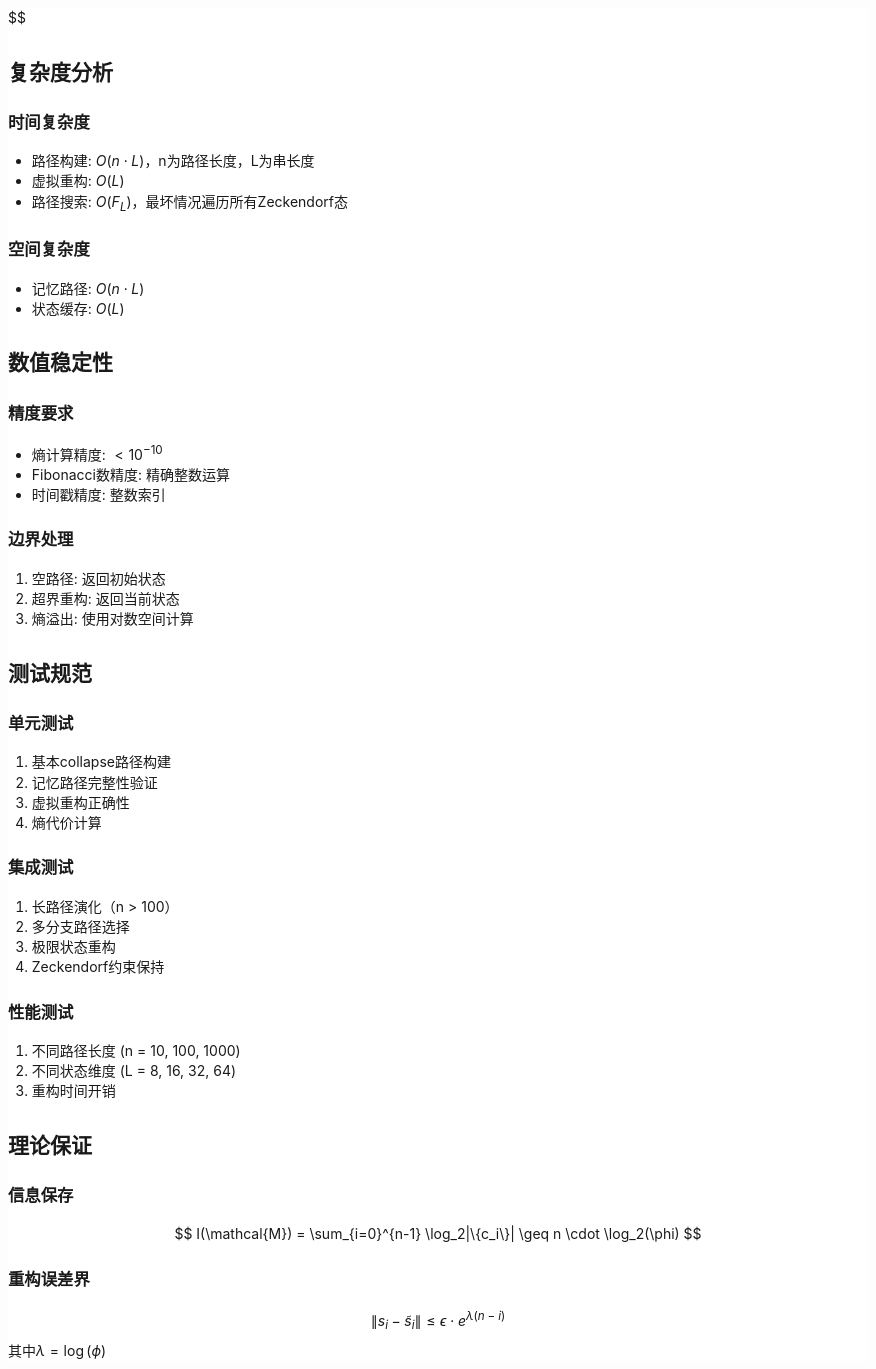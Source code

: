 $$
## 复杂度分析

### 时间复杂度
- 路径构建: $O(n \cdot L)$，n为路径长度，L为串长度
- 虚拟重构: $O(L)$
- 路径搜索: $O(F_L)$，最坏情况遍历所有Zeckendorf态

### 空间复杂度
- 记忆路径: $O(n \cdot L)$
- 状态缓存: $O(L)$

## 数值稳定性

### 精度要求
- 熵计算精度: $< 10^{-10}$
- Fibonacci数精度: 精确整数运算
- 时间戳精度: 整数索引

### 边界处理
1. 空路径: 返回初始状态
2. 超界重构: 返回当前状态
3. 熵溢出: 使用对数空间计算

## 测试规范

### 单元测试
1. 基本collapse路径构建
2. 记忆路径完整性验证
3. 虚拟重构正确性
4. 熵代价计算

### 集成测试
1. 长路径演化（n > 100）
2. 多分支路径选择
3. 极限状态重构
4. Zeckendorf约束保持

### 性能测试
1. 不同路径长度 (n = 10, 100, 1000)
2. 不同状态维度 (L = 8, 16, 32, 64)
3. 重构时间开销

## 理论保证

### 信息保存
$$
I(\mathcal{M}) = \sum_{i=0}^{n-1} \log_2|\{c_i\}| \geq n \cdot \log_2(\phi)
$$
### 重构误差界
$$
\|s_i - \tilde{s}_i\| \leq \epsilon \cdot e^{\lambda(n-i)}
$$
其中$\lambda = \log(\phi)$
